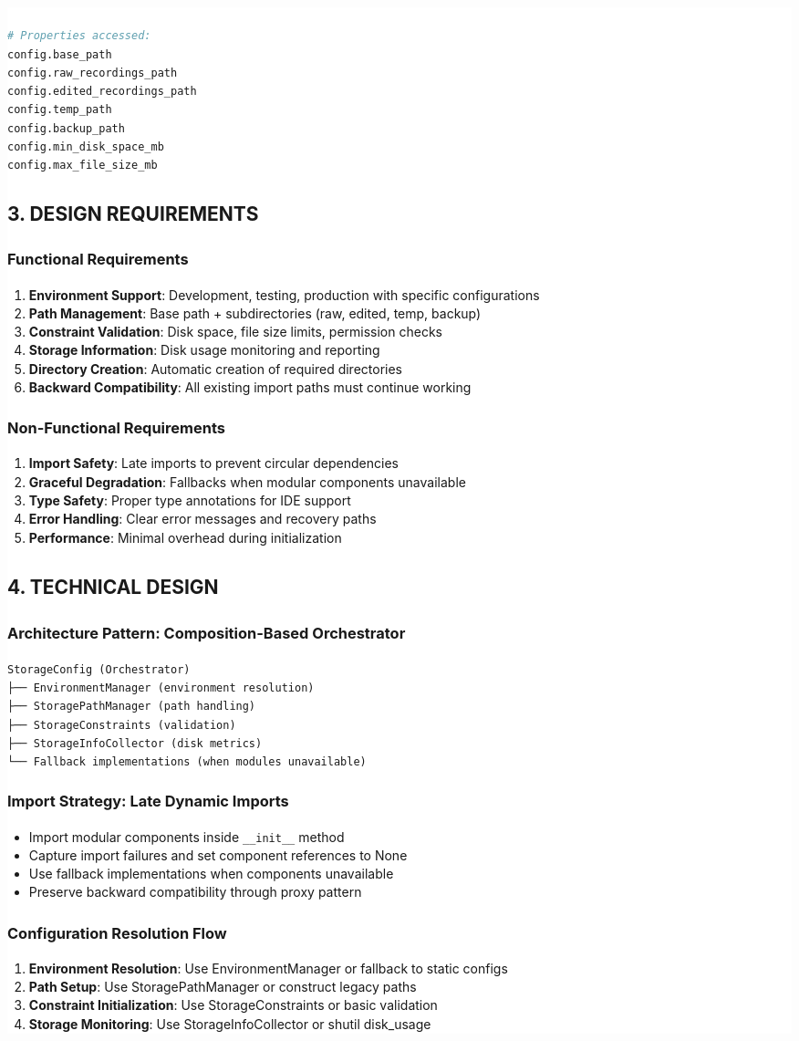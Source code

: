 ```python

# Properties accessed:
config.base_path
config.raw_recordings_path
config.edited_recordings_path
config.temp_path
config.backup_path
config.min_disk_space_mb
config.max_file_size_mb
```

## 3. DESIGN REQUIREMENTS

### Functional Requirements
1. **Environment Support**: Development, testing, production with specific configurations
2. **Path Management**: Base path + subdirectories (raw, edited, temp, backup)
3. **Constraint Validation**: Disk space, file size limits, permission checks
4. **Storage Information**: Disk usage monitoring and reporting
5. **Directory Creation**: Automatic creation of required directories
6. **Backward Compatibility**: All existing import paths must continue working

### Non-Functional Requirements
1. **Import Safety**: Late imports to prevent circular dependencies
2. **Graceful Degradation**: Fallbacks when modular components unavailable
3. **Type Safety**: Proper type annotations for IDE support
4. **Error Handling**: Clear error messages and recovery paths
5. **Performance**: Minimal overhead during initialization

## 4. TECHNICAL DESIGN

### Architecture Pattern: Composition-Based Orchestrator
```
StorageConfig (Orchestrator)
├── EnvironmentManager (environment resolution)
├── StoragePathManager (path handling)
├── StorageConstraints (validation)
├── StorageInfoCollector (disk metrics)
└── Fallback implementations (when modules unavailable)
```

### Import Strategy: Late Dynamic Imports
- Import modular components inside `__init__` method
- Capture import failures and set component references to None
- Use fallback implementations when components unavailable
- Preserve backward compatibility through proxy pattern

### Configuration Resolution Flow
1. **Environment Resolution**: Use EnvironmentManager or fallback to static configs
2. **Path Setup**: Use StoragePathManager or construct legacy paths
3. **Constraint Initialization**: Use StorageConstraints or basic validation
4. **Storage Monitoring**: Use StorageInfoCollector or shutil disk_usage
